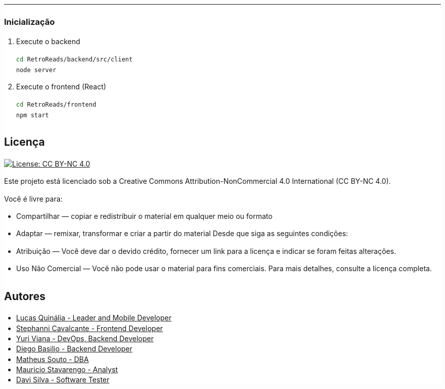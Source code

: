  ------
 
### Inicialização
1. Execute o backend
	```bash
	cd RetroReads/backend/src/client
	node server
	```
2. Execute o frontend (React)
	```bash
	cd RetroReads/frontend
	npm start
	```

## Licença
[![License: CC BY-NC 4.0](https://img.shields.io/badge/License-CC%20BY--NC%204.0-lightgrey.svg)](https://creativecommons.org/licenses/by-nc/4.0/)

Este projeto está licenciado sob a Creative Commons Attribution-NonCommercial 4.0 International (CC BY-NC 4.0).

Você é livre para:

- Compartilhar — copiar e redistribuir o material em qualquer meio ou formato
- Adaptar — remixar, transformar e criar a partir do material
Desde que siga as seguintes condições:

- Atribuição — Você deve dar o devido crédito, fornecer um link para a licença e indicar se foram feitas alterações.
- Uso Não Comercial — Você não pode usar o material para fins comerciais.
Para mais detalhes, consulte a licença completa.





## Autores
- [Lucas Quinália - Leader and Mobile Developer](https://github.com/LucasQuinalia)
- [Stephanni Cavalcante - Frontend Developer](https://www.github.com/stephannica)
- [Yuri Viana - DevOps, Backend Developer](https://www.github.com/suNshiNexe)
- [Diego Basilio - Backend Developer](https://github.com/diegobasilio)
- [Matheus Souto - DBA](#)
- [Mauricio Stavarengo - Analyst](#)
- [Davi Silva - Software Tester](#)
